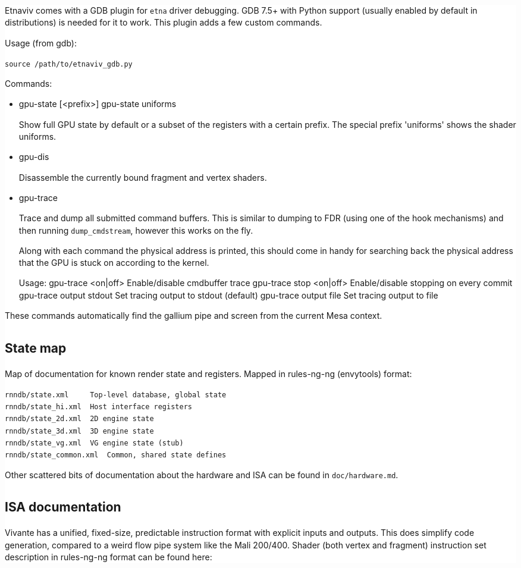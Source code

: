 Etnaviv comes with a GDB plugin for `etna` driver debugging. GDB 7.5+ with Python support (usually enabled
by default in distributions) is needed for it to work. This plugin adds a few custom commands.

Usage (from gdb):

    source /path/to/etnaviv_gdb.py

Commands:

- gpu-state [&lt;prefix&gt;]
  gpu-state uniforms

  Show full GPU state by default or a subset of the registers with a certain prefix.
  The special prefix 'uniforms' shows the shader uniforms.

- gpu-dis

  Disassemble the currently bound fragment and vertex shaders.

- gpu-trace

  Trace and dump all submitted command buffers. This is similar to dumping to FDR
  (using one of the hook mechanisms) and then running `dump_cmdstream`, however this
  works on the fly.

  Along with each command the physical address is printed, this should come in handy for
  searching back the physical address that the GPU is stuck on
  according to the kernel.

   Usage:
      gpu-trace <on|off>      Enable/disable cmdbuffer trace
      gpu-trace stop <on|off> Enable/disable stopping on every commit
      gpu-trace output stdout Set tracing output to stdout (default)
      gpu-trace output file <name>   Set tracing output to file

These commands automatically find the gallium pipe and screen from the current Mesa
context.

State map
----------

Map of documentation for known render state and registers. Mapped in rules-ng-ng (envytools) format:

    rnndb/state.xml     Top-level database, global state
    rnndb/state_hi.xml  Host interface registers
    rnndb/state_2d.xml  2D engine state
    rnndb/state_3d.xml  3D engine state
    rnndb/state_vg.xml  VG engine state (stub)
    rnndb/state_common.xml  Common, shared state defines

Other scattered bits of documentation about the hardware and ISA can be found in `doc/hardware.md`.

ISA documentation
------------------

Vivante has a unified, fixed-size, predictable instruction format with explicit inputs
and outputs. This does simplify code generation, compared to a weird flow
pipe system like the Mali 200/400.
Shader (both vertex and fragment) instruction set description in rules-ng-ng format can be found here:

